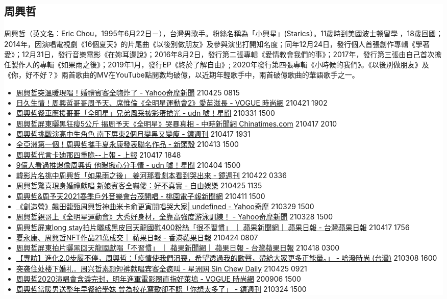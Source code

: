## 周興哲

周興哲（英文名：Eric Chou，1995年6月22日－），台灣男歌手。粉絲名稱為「小興星」(Starics）。11歲時到美國波士顿留學 ，18歲回國；2014年，因演唱電視劇《16個夏天》的片尾曲《以後別做朋友》及參與演出打開知名度；同年12月24日，發行個人首張創作專輯《學著愛》；12月31日，發行音樂電影《在妳耳邊說》；2016年8月2日，發行第二張專輯《愛情教會我們的事》；2017年，發行第三張由自己首次擔任製作人的專輯《如果雨之後》；2019年1月，發行EP《終於了解自由》; 2020年發行第四張專輯《小時候的我們》。《以後別做朋友》及《你，好不好？》兩首歌曲的MV在YouTube點閱數均破億，以近期年輕歌手中，兩首破億歌曲的華語歌手之一。
- [周興哲突溫暖現唱！婚禮賓客全嗨炸了 - Yahoo奇摩新聞](https://tw.news.yahoo.com/%E5%91%A8%E8%88%88%E5%93%B2%E7%AA%81%E6%BA%AB%E6%9A%96%E7%8F%BE%E5%94%B1-%E5%A9%9A%E7%A6%AE%E8%B3%93%E5%AE%A2%E5%85%A8%E5%97%A8%E7%82%B8%E4%BA%86-001503345.html "周興哲突溫暖現唱！婚禮賓客全嗨炸了 - Yahoo奇摩新聞") 210425 0815
- [日久生情！周興哲哥哥周予天、席惟倫《全明星運動會2》愛苗滋長 - VOGUE 時尚網](https://www.vogue.com.tw/entertainment/article/alex-chou-riko-xi-romance "日久生情！周興哲哥哥周予天、席惟倫《全明星運動會2》愛苗滋長 - VOGUE 時尚網") 210421 1902
- [周興哲餐車應援哥哥「全明星」兄弟風采被彩蛋搶光 - udn 噓！星聞](https://stars.udn.com/star/story/10092/5357667 "周興哲餐車應援哥哥「全明星」兄弟風采被彩蛋搶光 - udn 噓！星聞") 210331 1500
- [周興哲屏東曬黑狂瘦5公斤 揭周予天《全明星》哭暴真相 - 中時新聞網 Chinatimes.com](https://www.chinatimes.com/realtimenews/20210417003823-260404 "周興哲屏東曬黑狂瘦5公斤 揭周予天《全明星》哭暴真相 - 中時新聞網 Chinatimes.com") 210417 2010
- [周興哲挑戰演高中生角色 南下屏東2個月變黑又變瘦 - 鏡週刊](https://www.mirrormedia.mg/story/20210417ent008/ "周興哲挑戰演高中生角色 南下屏東2個月變黑又變瘦 - 鏡週刊") 210417 1931
- [全亞洲第一個！周興哲攜手夏永康發表聯名作品 - 新頭殼](https://newtalk.tw/news/view/2021-04-13/562693 "全亞洲第一個！周興哲攜手夏永康發表聯名作品 - 新頭殼") 210413 1500
- [周興哲代言卡廸那四重脆--上報 - 上報](https://www.upmedia.mg/news_info.php?SerialNo=111097 "周興哲代言卡廸那四重脆--上報 - 上報") 210417 1848
- [9億人看過推爆像周興哲 他曝揪心分手情 - udn 噓！星聞](https://stars.udn.com/star/story/10092/5365494 "9億人看過推爆像周興哲 他曝揪心分手情 - udn 噓！星聞") 210404 1500
- [韓影片名挑中周興哲「如果雨之後」 姜河那看劇本看到哭出來 - 鏡週刊](https://www.mirrormedia.mg/story/20210421ent025/ "韓影片名挑中周興哲「如果雨之後」 姜河那看劇本看到哭出來 - 鏡週刊") 210422 0336
- [周興哲驚喜現身婚禮獻唱 新娘賓客全嚇傻：好不真實 - 自由娛樂](https://ent.ltn.com.tw/news/breakingnews/3510815 "周興哲驚喜現身婚禮獻唱 新娘賓客全嚇傻：好不真實 - 自由娛樂") 210425 1135
- [周興哲&周予天2021春季戶外音樂會台茂開唱 - 桃園電子報新聞網](https://tyenews.com/2021/04/118681/ "周興哲&周予天2021春季戶外音樂會台茂開唱 - 桃園電子報新聞網") 210411 1500
- [《創造營》飆田馥甄周興哲神曲米卡俞更寅開唱哭大家| undefined - Yahoo奇摩](https://tw.yahoo.com/tv/%E5%89%B5%E9%80%A0%E7%87%9F-%E9%A3%86%E7%94%B0%E9%A6%A5%E7%94%84%E5%91%A8%E8%88%88%E5%93%B2%E7%A5%9E%E6%9B%B2-%E7%B1%B3%E5%8D%A1%E4%BF%9E%E6%9B%B4%E5%AF%85%E9%96%8B%E5%94%B1%E5%93%AD%E5%A4%A7%E5%AE%B6-203349984.html "《創造營》飆田馥甄周興哲神曲米卡俞更寅開唱哭大家| undefined - Yahoo奇摩") 210329 1500
- [周興哲親哥上《全明星運動會》大秀好身材，全靠高強度游泳訓練！ - Yahoo奇摩新聞](https://tw.news.yahoo.com/%E5%91%A8%E8%88%88%E5%93%B2%E8%A6%AA%E5%BC%9F%E4%B8%8A%E3%80%8A%E5%85%A8%E6%98%8E%E6%98%9F%E9%81%8B%E5%8B%95%E6%9C%83%E3%80%8B%E5%A4%A7%E7%A7%80%E5%A5%BD%E8%BA%AB%E6%9D%90%EF%BC%8C%E5%85%A8%E9%9D%A0%E9%AB%98%E5%BC%B7%E5%BA%A6%E6%B8%B8%E6%B3%B3%E8%A8%93%E7%B7%B4%EF%BC%81-070436647.html "周興哲親哥上《全明星運動會》大秀好身材，全靠高強度游泳訓練！ - Yahoo奇摩新聞") 210328 1500
- [周興哲屏東long stay拍片曬成黑皮回天龍國慰400粉絲「很不習慣」 ｜ 蘋果新聞網｜ 蘋果日報 - 台灣蘋果日報](https://tw.appledaily.com/entertainment/20210417/VXXRWUPDSVFZLPHP3SRCZF4KYU/ "周興哲屏東long stay拍片曬成黑皮回天龍國慰400粉絲「很不習慣」 ｜ 蘋果新聞網｜ 蘋果日報 - 台灣蘋果日報") 210417 1756
- [夏永康、周興哲NFT作品21萬成交｜ 蘋果日報 - 香港蘋果日報](https://hk.appledaily.com/entertainment/20210424/CV4SBJX7VVG6TLTQVFS7CCW3KQ/ "夏永康、周興哲NFT作品21萬成交｜ 蘋果日報 - 香港蘋果日報") 210424 0807
- [周興哲屏東拍片曬黑回天龍國獻唱「不習慣」 ｜ 蘋果新聞網｜ 蘋果日報 - 台灣蘋果日報](https://tw.appledaily.com/entertainment/20210418/XRNLFZWFUFBJ7HCNFIMRHGTDP4/ "周興哲屏東拍片曬黑回天龍國獻唱「不習慣」 ｜ 蘋果新聞網｜ 蘋果日報 - 台灣蘋果日報") 210418 0300
- [【專訪】進化2.0步履不停，周興哲：「疫情使我們沮喪，希望透過我的歌聲，帶給大家更多正能量。」 - 哈潑時尚 (台灣)](https://www.harpersbazaar.com/tw/celebrity/celebritynews/g35719243/2021-3-bazaarman-ericchou/ "【專訪】進化2.0步履不停，周興哲：「疫情使我們沮喪，希望透過我的歌聲，帶給大家更多正能量。」 - 哈潑時尚 (台灣)") 210308 1600
- [突袭住处楼下婚礼．周兴哲素颜短裤献唱宾客全疯叫 - 星洲网 Sin Chew Daily](https://www.sinchew.com.my/pad/con/content_2465962.html "突袭住处楼下婚礼．周兴哲素颜短裤献唱宾客全疯叫 - 星洲网 Sin Chew Daily") 210425 0921
- [周興哲2020演唱會含淚完封，明年進軍電影圈直指好萊塢 - VOGUE 時尚網](https://www.vogue.com.tw/entertainment/article/eric-chou-concert-after-party "周興哲2020演唱會含淚完封，明年進軍電影圈直指好萊塢 - VOGUE 時尚網") 200906 1500
- [周興哲當暖男送整年早餐給學妹 曾為校花寫歌卻不認「你想太多了」 - 鏡週刊](https://www.mirrormedia.mg/story/20210324ent020/ "周興哲當暖男送整年早餐給學妹 曾為校花寫歌卻不認「你想太多了」 - 鏡週刊") 210324 1500
